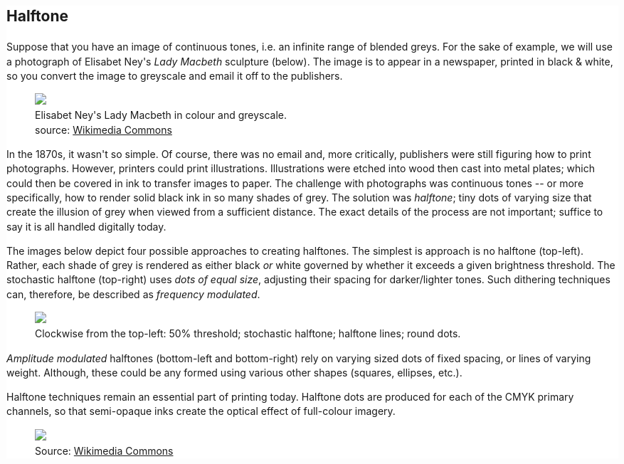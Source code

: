 ## Halftone

Suppose that you have an image of continuous tones, i.e. an infinite range of blended greys. For the sake of example, we will use a photograph of Elisabet Ney's *Lady Macbeth* sculpture (below). The image is to appear in a newspaper, printed in black & white, so you convert the image to greyscale and email it off to the publishers.

<figure>
  <img src="{{ site.url }}/img/pitl06/halftone-effects-lady-macbeth.png" />
  <figcaption>
    Elisabet Ney's Lady Macbeth in colour and greyscale.<br />
    source: <a href="https://commons.wikimedia.org/wiki/File:Elisabet_Ney_-_Lady_Macbeth_-_Detail.jpg">Wikimedia Commons</a>
  </figcaption>
</figure>

In the 1870s, it wasn't so simple. Of course, there was no email and, more critically, publishers were still figuring how to print photographs. However, printers could print illustrations. Illustrations were etched into wood then cast into metal plates; which could then be covered in ink to transfer images to paper. The challenge with photographs was continuous tones -- or more specifically, how to render solid black ink in so many shades of grey. The solution was *halftone*; tiny dots of varying size that create the illusion of grey when viewed from a sufficient distance. The exact details of the process are not important; suffice to say it is all handled digitally today.

The images below depict four possible approaches to creating halftones. The simplest is approach is no halftone (top-left). Rather, each shade of grey is rendered as either black *or* white governed by whether it exceeds a given brightness threshold. The stochastic halftone (top-right) uses *dots of equal size*, adjusting their spacing for darker/lighter tones. Such dithering techniques can, therefore, be described as *frequency modulated*.

<figure>
  <img src="{{ site.url }}/img/pitl06/halftone-effects-comparison.png" class="fullwidth" />
  <figcaption>
    Clockwise from the top-left: 50% threshold; stochastic halftone; halftone lines; round dots.
  </figcaption>
</figure>

*Amplitude modulated* halftones (bottom-left and bottom-right) rely on varying sized dots of fixed spacing, or lines of varying weight. Although, these could be any formed using various other shapes (squares, ellipses, etc.).

Halftone techniques remain an essential part of printing today. Halftone dots are produced for each of the CMYK primary channels, so that semi-opaque inks create the optical effect of full-colour imagery.

<figure>
  <img src="{{ site.url }}/img/pitl06/wikimedia-backup/Halftoningcolor.svg" />
  <figcaption>
    Source: <a href="https://en.wikipedia.org/wiki/File:Halftoningcolor.svg">Wikimedia Commons</a>
  </figcaption>
</figure>
